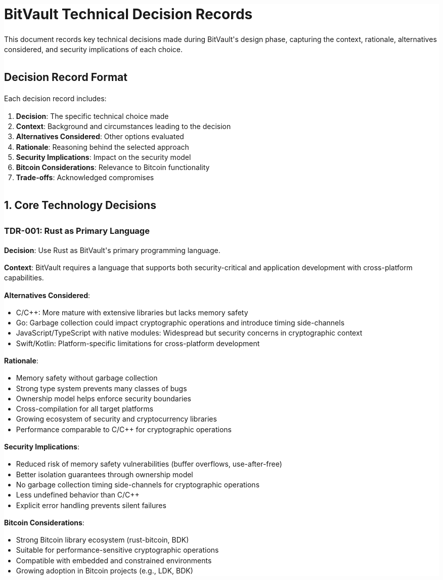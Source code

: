 # BitVault Technical Decision Records

This document records key technical decisions made during BitVault's design phase, capturing the context, rationale, alternatives considered, and security implications of each choice.

## Decision Record Format

Each decision record includes:

1. **Decision**: The specific technical choice made
2. **Context**: Background and circumstances leading to the decision
3. **Alternatives Considered**: Other options evaluated
4. **Rationale**: Reasoning behind the selected approach
5. **Security Implications**: Impact on the security model
6. **Bitcoin Considerations**: Relevance to Bitcoin functionality
7. **Trade-offs**: Acknowledged compromises

## 1. Core Technology Decisions

### TDR-001: Rust as Primary Language

**Decision**: Use Rust as BitVault's primary programming language.

**Context**: BitVault requires a language that supports both security-critical and application development with cross-platform capabilities.

**Alternatives Considered**:
- C/C++: More mature with extensive libraries but lacks memory safety
- Go: Garbage collection could impact cryptographic operations and introduce timing side-channels
- JavaScript/TypeScript with native modules: Widespread but security concerns in cryptographic context
- Swift/Kotlin: Platform-specific limitations for cross-platform development

**Rationale**:
- Memory safety without garbage collection
- Strong type system prevents many classes of bugs
- Ownership model helps enforce security boundaries
- Cross-compilation for all target platforms
- Growing ecosystem of security and cryptocurrency libraries
- Performance comparable to C/C++ for cryptographic operations

**Security Implications**:
- Reduced risk of memory safety vulnerabilities (buffer overflows, use-after-free)
- Better isolation guarantees through ownership model
- No garbage collection timing side-channels for cryptographic operations
- Less undefined behavior than C/C++
- Explicit error handling prevents silent failures

**Bitcoin Considerations**:
- Strong Bitcoin library ecosystem (rust-bitcoin, BDK)
- Suitable for performance-sensitive cryptographic operations
- Compatible with embedded and constrained environments
- Growing adoption in Bitcoin projects (e.g., LDK, BDK)
